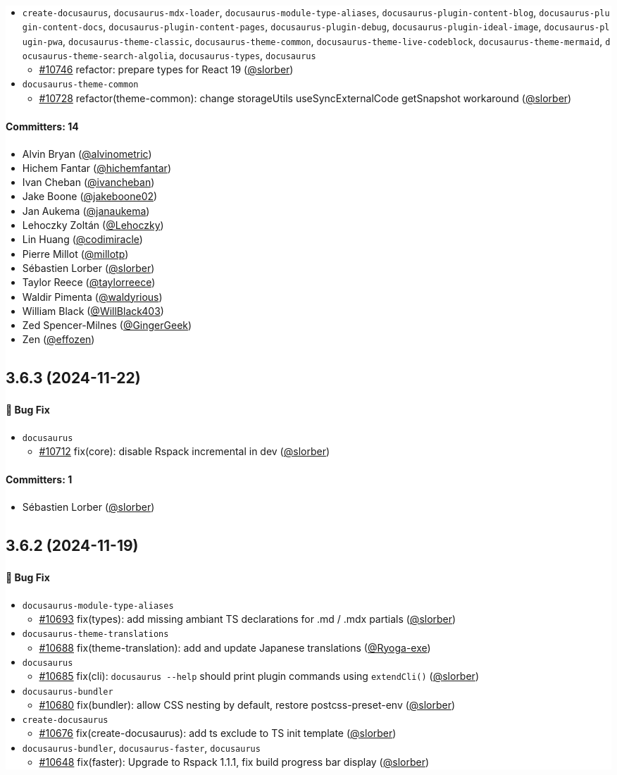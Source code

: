- `create-docusaurus`, `docusaurus-mdx-loader`, `docusaurus-module-type-aliases`, `docusaurus-plugin-content-blog`, `docusaurus-plugin-content-docs`, `docusaurus-plugin-content-pages`, `docusaurus-plugin-debug`, `docusaurus-plugin-ideal-image`, `docusaurus-plugin-pwa`, `docusaurus-theme-classic`, `docusaurus-theme-common`, `docusaurus-theme-live-codeblock`, `docusaurus-theme-mermaid`, `docusaurus-theme-search-algolia`, `docusaurus-types`, `docusaurus`
  - [#10746](https://github.com/facebook/docusaurus/pull/10746) refactor: prepare types for React 19 ([@slorber](https://github.com/slorber))
- `docusaurus-theme-common`
  - [#10728](https://github.com/facebook/docusaurus/pull/10728) refactor(theme-common): change storageUtils useSyncExternalCode getSnapshot workaround ([@slorber](https://github.com/slorber))

#### Committers: 14

- Alvin Bryan ([@alvinometric](https://github.com/alvinometric))
- Hichem Fantar ([@hichemfantar](https://github.com/hichemfantar))
- Ivan Cheban ([@ivancheban](https://github.com/ivancheban))
- Jake Boone ([@jakeboone02](https://github.com/jakeboone02))
- Jan Aukema ([@janaukema](https://github.com/janaukema))
- Lehoczky Zoltán ([@Lehoczky](https://github.com/Lehoczky))
- Lin Huang ([@codimiracle](https://github.com/codimiracle))
- Pierre Millot ([@millotp](https://github.com/millotp))
- Sébastien Lorber ([@slorber](https://github.com/slorber))
- Taylor Reece ([@taylorreece](https://github.com/taylorreece))
- Waldir Pimenta ([@waldyrious](https://github.com/waldyrious))
- William Black ([@WillBlack403](https://github.com/WillBlack403))
- Zed Spencer-Milnes ([@GingerGeek](https://github.com/GingerGeek))
- Zen ([@effozen](https://github.com/effozen))

## 3.6.3 (2024-11-22)

#### :bug: Bug Fix

- `docusaurus`
  - [#10712](https://github.com/facebook/docusaurus/pull/10712) fix(core): disable Rspack incremental in dev ([@slorber](https://github.com/slorber))

#### Committers: 1

- Sébastien Lorber ([@slorber](https://github.com/slorber))

## 3.6.2 (2024-11-19)

#### :bug: Bug Fix

- `docusaurus-module-type-aliases`
  - [#10693](https://github.com/facebook/docusaurus/pull/10693) fix(types): add missing ambiant TS declarations for .md / .mdx partials ([@slorber](https://github.com/slorber))
- `docusaurus-theme-translations`
  - [#10688](https://github.com/facebook/docusaurus/pull/10688) fix(theme-translation): add and update Japanese translations ([@Ryoga-exe](https://github.com/Ryoga-exe))
- `docusaurus`
  - [#10685](https://github.com/facebook/docusaurus/pull/10685) fix(cli): `docusaurus --help` should print plugin commands using `extendCli()` ([@slorber](https://github.com/slorber))
- `docusaurus-bundler`
  - [#10680](https://github.com/facebook/docusaurus/pull/10680) fix(bundler): allow CSS nesting by default, restore postcss-preset-env ([@slorber](https://github.com/slorber))
- `create-docusaurus`
  - [#10676](https://github.com/facebook/docusaurus/pull/10676) fix(create-docusaurus): add ts exclude to TS init template ([@slorber](https://github.com/slorber))
- `docusaurus-bundler`, `docusaurus-faster`, `docusaurus`
  - [#10648](https://github.com/facebook/docusaurus/pull/10648) fix(faster): Upgrade to Rspack 1.1.1, fix build progress bar display ([@slorber](https://github.com/slorber))
